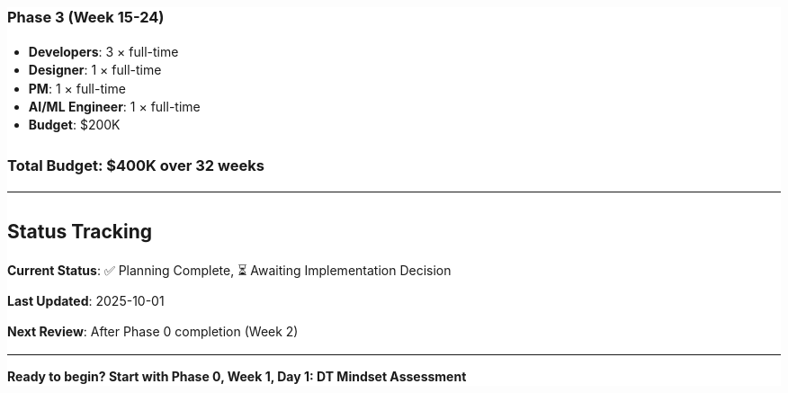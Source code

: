 ### Phase 3 (Week 15-24)
- **Developers**: 3 × full-time
- **Designer**: 1 × full-time
- **PM**: 1 × full-time
- **AI/ML Engineer**: 1 × full-time
- **Budget**: $200K

### Total Budget: $400K over 32 weeks

---

## Status Tracking

**Current Status**: ✅ Planning Complete, ⏳ Awaiting Implementation Decision

**Last Updated**: 2025-10-01

**Next Review**: After Phase 0 completion (Week 2)

---

**Ready to begin? Start with Phase 0, Week 1, Day 1: DT Mindset Assessment**
